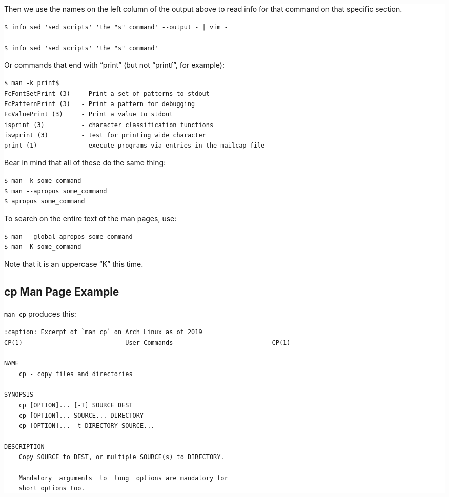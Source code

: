 Then we use the names on the left column of the output above to read info for that command on that specific section.

```shell
$ info sed 'sed scripts' 'the "s" command' --output - | vim -

$ info sed 'sed scripts' 'the "s" command'
```

Or commands that end with “print” (but not “printf”, for example):

```shell
$ man -k print$
FcFontSetPrint (3)   - Print a set of patterns to stdout
FcPatternPrint (3)   - Print a pattern for debugging
FcValuePrint (3)     - Print a value to stdout
isprint (3)          - character classification functions
iswprint (3)         - test for printing wide character
print (1)            - execute programs via entries in the mailcap file
```

Bear in mind that all of these do the same thing:

```shell
$ man -k some_command
$ man --apropos some_command
$ apropos some_command
```

To search on the entire text of the man pages, use:

```shell
$ man --global-apropos some_command
$ man -K some_command
```

Note that it is an uppercase “K” this time.

## cp Man Page Example

`man cp` produces this:

```{code} text
:caption: Excerpt of `man cp` on Arch Linux as of 2019
CP(1)                            User Commands                           CP(1)

NAME
    cp - copy files and directories

SYNOPSIS
    cp [OPTION]... [-T] SOURCE DEST
    cp [OPTION]... SOURCE... DIRECTORY
    cp [OPTION]... -t DIRECTORY SOURCE...

DESCRIPTION
    Copy SOURCE to DEST, or multiple SOURCE(s) to DIRECTORY.

    Mandatory  arguments  to  long  options are mandatory for
    short options too.
```
